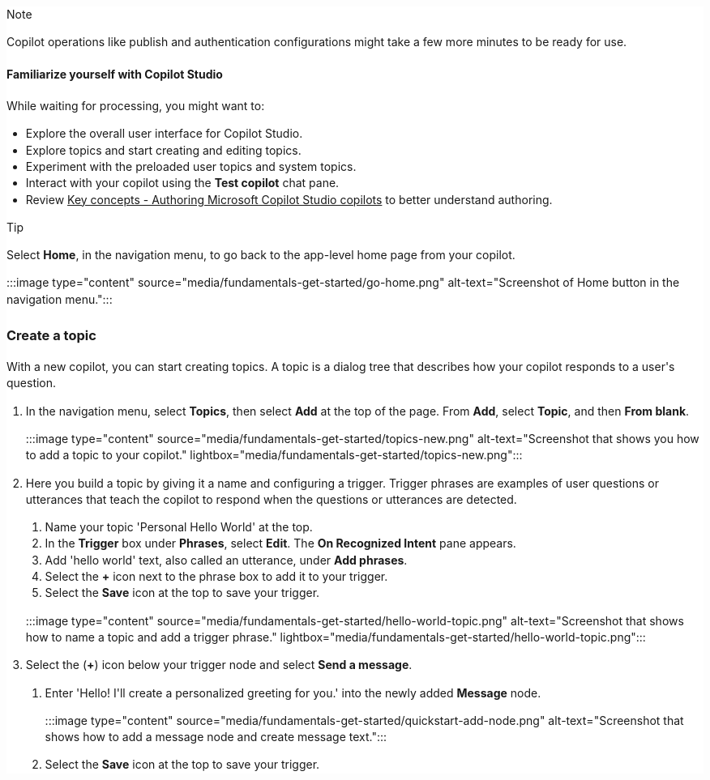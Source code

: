    > [!NOTE]
   > Copilot operations like publish and authentication configurations might take a few more minutes to be ready for use.

#### Familiarize yourself with Copilot Studio

While waiting for processing, you might want to:

- Explore the overall user interface for Copilot Studio.
- Explore topics and start creating and editing topics.
- Experiment with the preloaded user topics and system topics.
- Interact with your copilot using the **Test copilot** chat pane.
- Review [Key concepts - Authoring Microsoft Copilot Studio copilots](authoring-fundamentals.md) to better understand authoring.

> [!TIP]
> Select **Home**, in the navigation menu, to go back to the app-level home page from your copilot.
>
>:::image type="content" source="media/fundamentals-get-started/go-home.png" alt-text="Screenshot of Home button in the navigation menu.":::

### Create a topic

With a new copilot, you can start creating topics. A topic is a dialog tree that describes how your copilot responds to a user's question.

1. In the navigation menu, select **Topics**, then select **Add** at the top of the page. From **Add**, select **Topic**, and then **From blank**.

    :::image type="content" source="media/fundamentals-get-started/topics-new.png" alt-text="Screenshot that shows you how to add a topic to your copilot." lightbox="media/fundamentals-get-started/topics-new.png":::

1. Here you build a topic by giving it a name and configuring a trigger. Trigger phrases are examples of user questions or utterances that teach the copilot to respond when the questions or utterances are detected.

    1. Name your topic 'Personal Hello World' at the top.
    1. In the **Trigger** box under **Phrases**, select **Edit**. The **On Recognized Intent** pane appears.
    1. Add 'hello world' text, also called an utterance, under **Add phrases**.
    1. Select the **+** icon next to the phrase box to add it to your trigger.
    1. Select the **Save** icon at the top to save your trigger.

    :::image type="content" source="media/fundamentals-get-started/hello-world-topic.png" alt-text="Screenshot that shows how to name a topic and add a trigger phrase." lightbox="media/fundamentals-get-started/hello-world-topic.png":::

1. Select the (**+**) icon below your trigger node and select **Send a message**.

   1. Enter 'Hello! I'll create a personalized greeting for you.' into the newly added **Message** node.

      :::image type="content" source="media/fundamentals-get-started/quickstart-add-node.png" alt-text="Screenshot that shows how to add a message node and create message text.":::

   1. Select the **Save** icon at the top to save your trigger.
